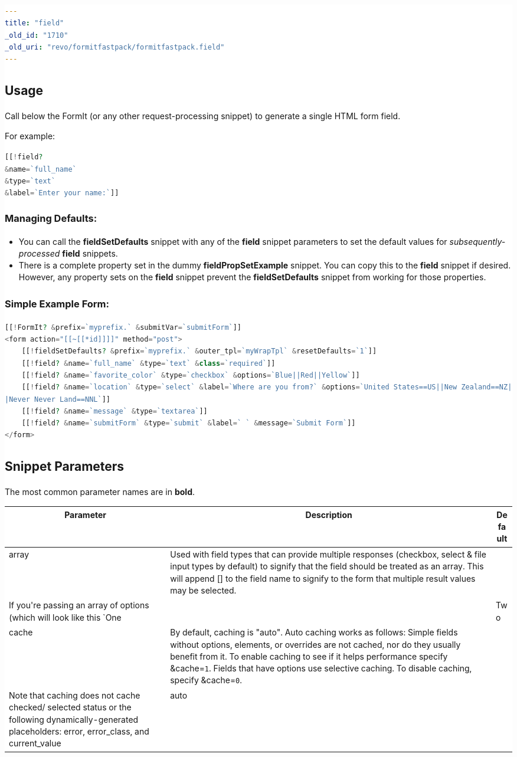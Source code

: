 ```yaml
---
title: "field"
_old_id: "1710"
_old_uri: "revo/formitfastpack/formitfastpack.field"
---
```


## Usage

Call below the FormIt (or any other request-processing snippet) to generate a single HTML form field.

For example:

``` php
[[!field?
&name=`full_name`
&type=`text`
&label=`Enter your name:`]]
```

### Managing Defaults:

- You can call the **fieldSetDefaults** snippet with any of the **field** snippet parameters to set the default values for _subsequently-processed_ **field** snippets.
- There is a complete property set in the dummy **fieldPropSetExample** snippet. You can copy this to the **field** snippet if desired. However, any property sets on the **field** snippet prevent the **fieldSetDefaults** snippet from working for those properties.

### Simple Example Form:

``` php
[[!FormIt? &prefix=`myprefix.` &submitVar=`submitForm`]]
<form action="[[~[[*id]]]]" method="post">
    [[!fieldSetDefaults? &prefix=`myprefix.` &outer_tpl=`myWrapTpl` &resetDefaults=`1`]]
    [[!field? &name=`full_name` &type=`text` &class=`required`]]
    [[!field? &name=`favorite_color` &type=`checkbox` &options=`Blue||Red||Yellow`]]
    [[!field? &name=`location` &type=`select` &label=`Where are you from?` &options=`United States==US||New Zealand==NZ||Never Never Land==NNL`]]
    [[!field? &name=`message` &type=`textarea`]]
    [[!field? &name=`submitForm` &type=`submit` &label=` ` &message=`Submit Form`]]
</form>
```

## Snippet Parameters

The most common parameter names are in **bold**.

| Parameter                                                                                                                                                          | Description                                                                                                                                                                                                                                                                                                                                                                                                                                                                 | Default                                                                              |
| ------------------------------------------------------------------------------------------------------------------------------------------------------------------ | --------------------------------------------------------------------------------------------------------------------------------------------------------------------------------------------------------------------------------------------------------------------------------------------------------------------------------------------------------------------------------------------------------------------------------------------------------------------------- | ------------------------------------------------------------------------------------ |
| array                                                                                                                                                              | Used with field types that can provide multiple responses (checkbox, select & file input types by default) to signify that the field should be treated as an array. This will append \[\] to the field name to signify to the form that multiple result values may be selected.                                                                                                                                                                                             |
| If you're passing an array of options (which will look like this `One||Two||Three`) then add &array=`1` so you can receive multiple values returned from the form. |                                                                                                                                                                                                                                                                                                                                                                                                                                                                             |
| cache                                                                                                                                                              | By default, caching is "auto". Auto caching works as follows: Simple fields without options, elements, or overrides are not cached, nor do they usually benefit from it. To enable caching to see if it helps performance specify &cache=`1`.  Fields that have options use selective caching. To disable caching, specify &cache=`0`.                                                                                                                                      |
| Note that caching does not cache checked/ selected status or the following dynamically-generated placeholders: error, error\_class, and current\_value             | auto                                                                                                                                                                                                                                                                                                                                                                                                                                                                        |